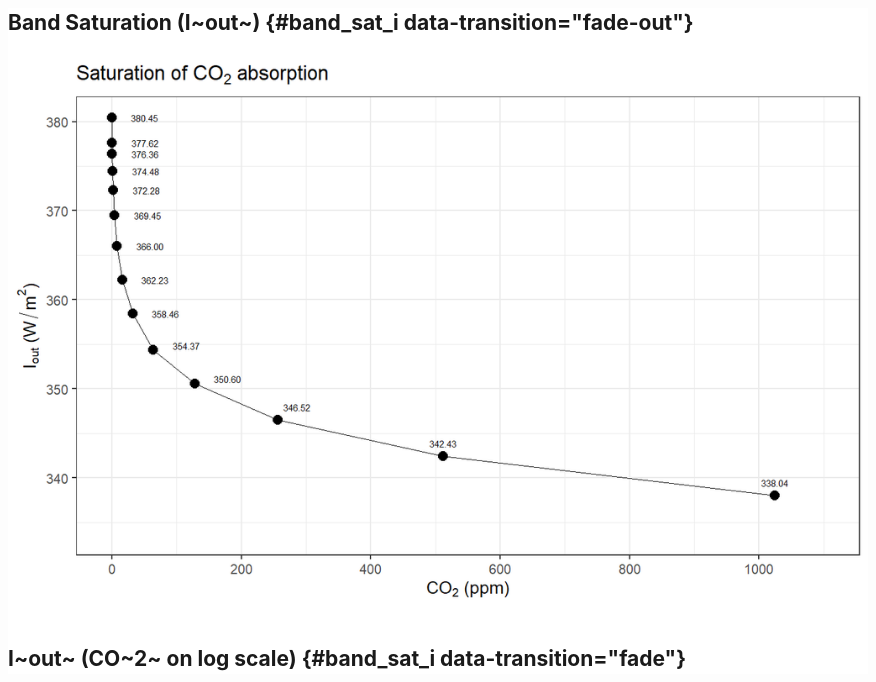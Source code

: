 
## Band Saturation (I~out~) {#band_sat_i data-transition="fade-out"}
![](assets/fig/band.sat.i.out-1.png)

## I~out~ (CO~2~ on log scale) {#band_sat_i data-transition="fade"}
